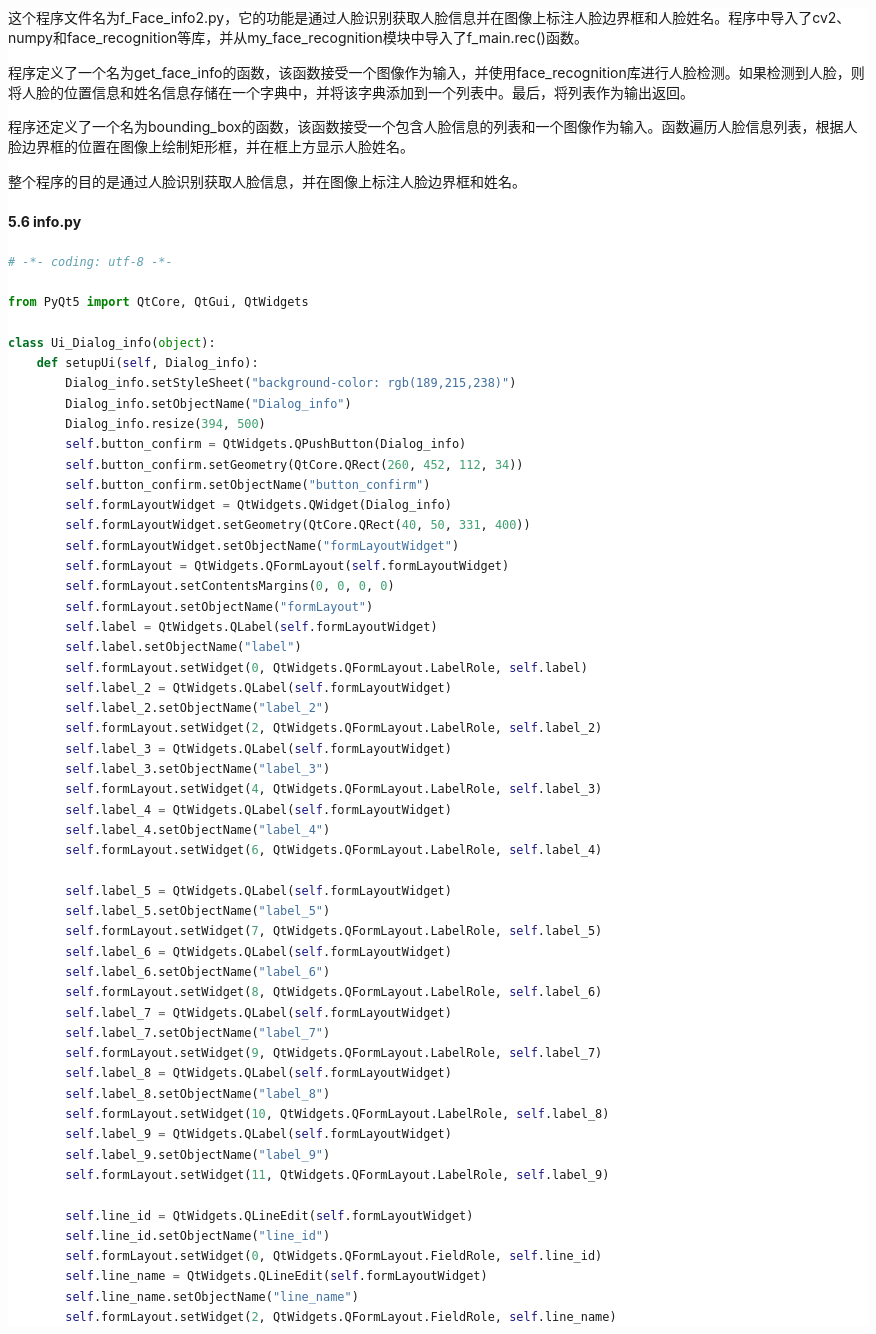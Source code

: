 这个程序文件名为f_Face_info2.py，它的功能是通过人脸识别获取人脸信息并在图像上标注人脸边界框和人脸姓名。程序中导入了cv2、numpy和face_recognition等库，并从my_face_recognition模块中导入了f_main.rec()函数。

程序定义了一个名为get_face_info的函数，该函数接受一个图像作为输入，并使用face_recognition库进行人脸检测。如果检测到人脸，则将人脸的位置信息和姓名信息存储在一个字典中，并将该字典添加到一个列表中。最后，将列表作为输出返回。

程序还定义了一个名为bounding_box的函数，该函数接受一个包含人脸信息的列表和一个图像作为输入。函数遍历人脸信息列表，根据人脸边界框的位置在图像上绘制矩形框，并在框上方显示人脸姓名。

整个程序的目的是通过人脸识别获取人脸信息，并在图像上标注人脸边界框和姓名。

#### 5.6 info.py

```python
# -*- coding: utf-8 -*-

from PyQt5 import QtCore, QtGui, QtWidgets

class Ui_Dialog_info(object):
    def setupUi(self, Dialog_info):
        Dialog_info.setStyleSheet("background-color: rgb(189,215,238)")
        Dialog_info.setObjectName("Dialog_info")
        Dialog_info.resize(394, 500)
        self.button_confirm = QtWidgets.QPushButton(Dialog_info)
        self.button_confirm.setGeometry(QtCore.QRect(260, 452, 112, 34))
        self.button_confirm.setObjectName("button_confirm")
        self.formLayoutWidget = QtWidgets.QWidget(Dialog_info)
        self.formLayoutWidget.setGeometry(QtCore.QRect(40, 50, 331, 400))
        self.formLayoutWidget.setObjectName("formLayoutWidget")
        self.formLayout = QtWidgets.QFormLayout(self.formLayoutWidget)
        self.formLayout.setContentsMargins(0, 0, 0, 0)
        self.formLayout.setObjectName("formLayout")
        self.label = QtWidgets.QLabel(self.formLayoutWidget)
        self.label.setObjectName("label")
        self.formLayout.setWidget(0, QtWidgets.QFormLayout.LabelRole, self.label)
        self.label_2 = QtWidgets.QLabel(self.formLayoutWidget)
        self.label_2.setObjectName("label_2")
        self.formLayout.setWidget(2, QtWidgets.QFormLayout.LabelRole, self.label_2)
        self.label_3 = QtWidgets.QLabel(self.formLayoutWidget)
        self.label_3.setObjectName("label_3")
        self.formLayout.setWidget(4, QtWidgets.QFormLayout.LabelRole, self.label_3)
        self.label_4 = QtWidgets.QLabel(self.formLayoutWidget)
        self.label_4.setObjectName("label_4")
        self.formLayout.setWidget(6, QtWidgets.QFormLayout.LabelRole, self.label_4)

        self.label_5 = QtWidgets.QLabel(self.formLayoutWidget)
        self.label_5.setObjectName("label_5")
        self.formLayout.setWidget(7, QtWidgets.QFormLayout.LabelRole, self.label_5)
        self.label_6 = QtWidgets.QLabel(self.formLayoutWidget)
        self.label_6.setObjectName("label_6")
        self.formLayout.setWidget(8, QtWidgets.QFormLayout.LabelRole, self.label_6)
        self.label_7 = QtWidgets.QLabel(self.formLayoutWidget)
        self.label_7.setObjectName("label_7")
        self.formLayout.setWidget(9, QtWidgets.QFormLayout.LabelRole, self.label_7)
        self.label_8 = QtWidgets.QLabel(self.formLayoutWidget)
        self.label_8.setObjectName("label_8")
        self.formLayout.setWidget(10, QtWidgets.QFormLayout.LabelRole, self.label_8)
        self.label_9 = QtWidgets.QLabel(self.formLayoutWidget)
        self.label_9.setObjectName("label_9")
        self.formLayout.setWidget(11, QtWidgets.QFormLayout.LabelRole, self.label_9)

        self.line_id = QtWidgets.QLineEdit(self.formLayoutWidget)
        self.line_id.setObjectName("line_id")
        self.formLayout.setWidget(0, QtWidgets.QFormLayout.FieldRole, self.line_id)
        self.line_name = QtWidgets.QLineEdit(self.formLayoutWidget)
        self.line_name.setObjectName("line_name")
        self.formLayout.setWidget(2, QtWidgets.QFormLayout.FieldRole, self.line_name)
```